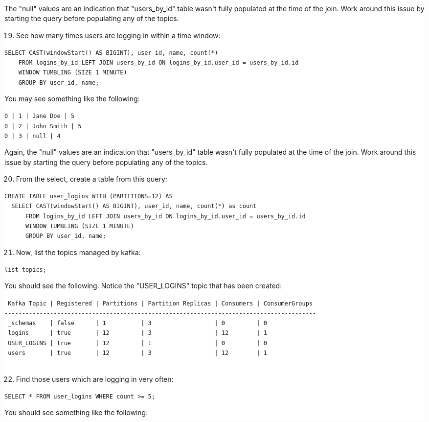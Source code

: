 The "null" values are an indication that "users_by_id" table wasn't fully populated at the time of the join.
Work around this issue by starting the query before populating any of the topics.

19. See how many times users are logging in within a time window:

```ksql
SELECT CAST(windowStart() AS BIGINT), user_id, name, count(*)
    FROM logins_by_id LEFT JOIN users_by_id ON logins_by_id.user_id = users_by_id.id
    WINDOW TUMBLING (SIZE 1 MINUTE)
    GROUP BY user_id, name;
```

You may see something like the following:

```
0 | 1 | Jane Doe | 5
0 | 2 | John Smith | 5
0 | 3 | null | 4
```

Again, the "null" values are an indication that "users_by_id" table wasn't fully populated at the time of the join.
Work around this issue by starting the query before populating any of the topics.

20. From the select, create a table from this query:

```ksql
CREATE TABLE user_logins WITH (PARTITIONS=12) AS
  SELECT CAST(windowStart() AS BIGINT), user_id, name, count(*) as count
      FROM logins_by_id LEFT JOIN users_by_id ON logins_by_id.user_id = users_by_id.id
      WINDOW TUMBLING (SIZE 1 MINUTE)
      GROUP BY user_id, name;
```

21. Now, list the topics managed by kafka:

```ksql
list topics;
```

You should see the following. Notice the "USER_LOGINS" topic that has been created:

```
 Kafka Topic | Registered | Partitions | Partition Replicas | Consumers | ConsumerGroups
-----------------------------------------------------------------------------------------
 _schemas    | false      | 1          | 3                  | 0         | 0
 logins      | true       | 12         | 3                  | 12        | 1
 USER_LOGINS | true       | 12         | 1                  | 0         | 0
 users       | true       | 12         | 3                  | 12        | 1
-----------------------------------------------------------------------------------------
```

22. Find those users which are logging in very often:

```ksql
SELECT * FROM user_logins WHERE count >= 5;
```

You should see something like the following:
